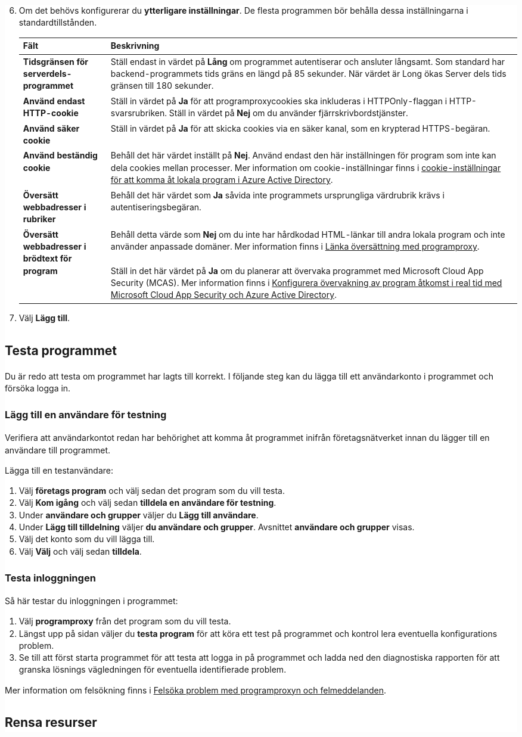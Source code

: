 6. Om det behövs konfigurerar du **ytterligare inställningar**. De flesta programmen bör behålla dessa inställningarna i standardtillstånden. 

    | Fält | Beskrivning |
    | :---- | :---------- |
    | **Tidsgränsen för serverdels-programmet** | Ställ endast in värdet på **Lång** om programmet autentiserar och ansluter långsamt. Som standard har backend-programmets tids gräns en längd på 85 sekunder. När värdet är Long ökas Server dels tids gränsen till 180 sekunder. |
    | **Använd endast HTTP-cookie** | Ställ in värdet på **Ja** för att programproxycookies ska inkluderas i HTTPOnly-flaggan i HTTP-svarsrubriken. Ställ in värdet på **Nej** om du använder fjärrskrivbordstjänster.|
    | **Använd säker cookie**| Ställ in värdet på **Ja** för att skicka cookies via en säker kanal, som en krypterad HTTPS-begäran.
    | **Använd beständig cookie**| Behåll det här värdet inställt på **Nej**. Använd endast den här inställningen för program som inte kan dela cookies mellan processer. Mer information om cookie-inställningar finns i [cookie-inställningar för att komma åt lokala program i Azure Active Directory](./application-proxy-configure-cookie-settings.md).
    | **Översätt webbadresser i rubriker** | Behåll det här värdet som **Ja** såvida inte programmets ursprungliga värdrubrik krävs i autentiseringsbegäran. |
    | **Översätt webbadresser i brödtext för program** | Behåll detta värde som **Nej** om du inte har hårdkodad HTML-länkar till andra lokala program och inte använder anpassade domäner. Mer information finns i [Länka översättning med programproxy](application-proxy-configure-hard-coded-link-translation.md).<br><br>Ställ in det här värdet på **Ja** om du planerar att övervaka programmet med Microsoft Cloud App Security (MCAS). Mer information finns i [Konfigurera övervakning av program åtkomst i real tid med Microsoft Cloud App Security och Azure Active Directory](application-proxy-integrate-with-microsoft-cloud-application-security.md). |

7. Välj **Lägg till**.

## <a name="test-the-application"></a>Testa programmet

Du är redo att testa om programmet har lagts till korrekt. I följande steg kan du lägga till ett användarkonto i programmet och försöka logga in.

### <a name="add-a-user-for-testing"></a>Lägg till en användare för testning

Verifiera att användarkontot redan har behörighet att komma åt programmet inifrån företagsnätverket innan du lägger till en användare till programmet.

Lägga till en testanvändare:

1. Välj **företags program** och välj sedan det program som du vill testa.
2. Välj **Kom igång** och välj sedan **tilldela en användare för testning**.
3. Under **användare och grupper** väljer du **Lägg till användare**.
4. Under **Lägg till tilldelning** väljer **du användare och grupper**. Avsnittet **användare och grupper** visas.
5. Välj det konto som du vill lägga till.
6. Välj **Välj** och välj sedan **tilldela**.

### <a name="test-the-sign-on"></a>Testa inloggningen

Så här testar du inloggningen i programmet:

1. Välj **programproxy** från det program som du vill testa.
2. Längst upp på sidan väljer du **testa program** för att köra ett test på programmet och kontrol lera eventuella konfigurations problem.
3. Se till att först starta programmet för att testa att logga in på programmet och ladda ned den diagnostiska rapporten för att granska lösnings vägledningen för eventuella identifierade problem.

Mer information om felsökning finns i [Felsöka problem med programproxyn och felmeddelanden](application-proxy-troubleshoot.md).

## <a name="clean-up-resources"></a>Rensa resurser
